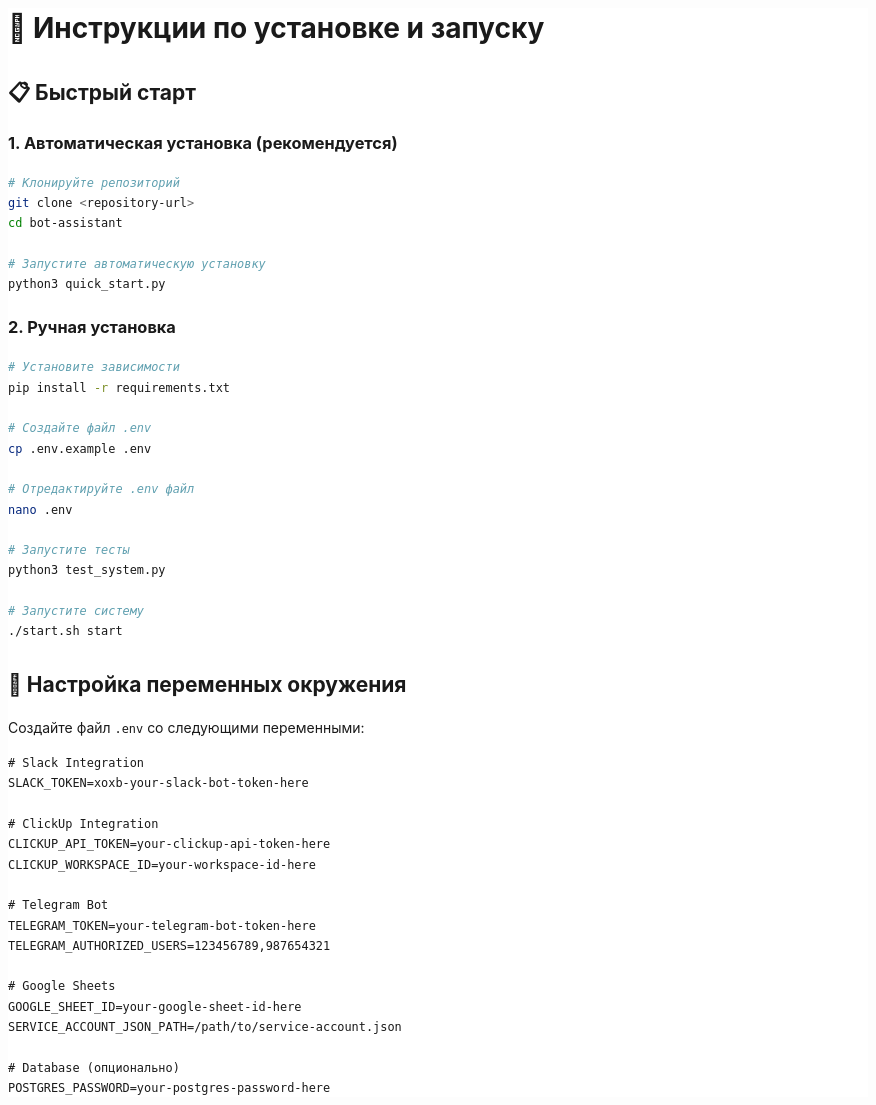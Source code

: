 # 🚀 Инструкции по установке и запуску

## 📋 Быстрый старт

### 1. Автоматическая установка (рекомендуется)

```bash
# Клонируйте репозиторий
git clone <repository-url>
cd bot-assistant

# Запустите автоматическую установку
python3 quick_start.py
```

### 2. Ручная установка

```bash
# Установите зависимости
pip install -r requirements.txt

# Создайте файл .env
cp .env.example .env

# Отредактируйте .env файл
nano .env

# Запустите тесты
python3 test_system.py

# Запустите систему
./start.sh start
```

## 🔧 Настройка переменных окружения

Создайте файл `.env` со следующими переменными:

```env
# Slack Integration
SLACK_TOKEN=xoxb-your-slack-bot-token-here

# ClickUp Integration
CLICKUP_API_TOKEN=your-clickup-api-token-here
CLICKUP_WORKSPACE_ID=your-workspace-id-here

# Telegram Bot
TELEGRAM_TOKEN=your-telegram-bot-token-here
TELEGRAM_AUTHORIZED_USERS=123456789,987654321

# Google Sheets
GOOGLE_SHEET_ID=your-google-sheet-id-here
SERVICE_ACCOUNT_JSON_PATH=/path/to/service-account.json

# Database (опционально)
POSTGRES_PASSWORD=your-postgres-password-here
```
